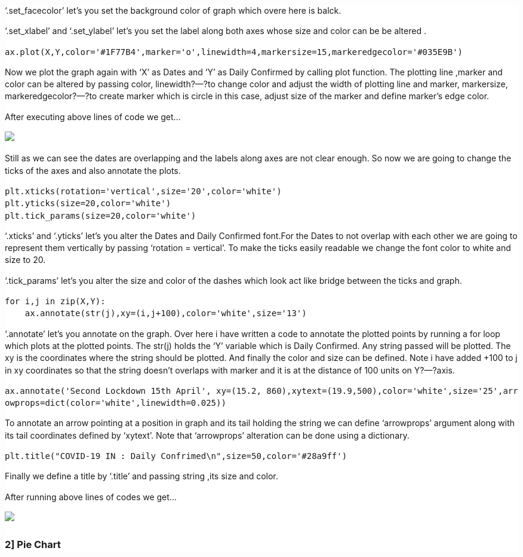 ‘.set_facecolor’ let’s you set the background color of graph which overe here is balck.

‘.set_xlabel’ and ‘.set_ylabel’ let’s you set the label along both axes whose size and color can be be altered .

<pre>ax.plot(X,Y,color='#1F77B4',marker='o',linewidth=4,markersize=15,markeredgecolor='#035E9B')</pre>

Now we plot the graph again with ‘X’ as Dates and ‘Y’ as Daily Confirmed by calling plot function. The plotting line ,marker and color can be altered by passing color, linewidth?—?to change color and adjust the width of plotting line and marker, markersize, markeredgecolor?—?to create marker which is circle in this case, adjust size of the marker and define marker’s edge color.

After executing above lines of code we get…

![](https://cdn-images-1.medium.com/max/1042/1*rw6C_mTskHMdJr4G6HcpTA.png)

Still as we can see the dates are overlapping and the labels along axes are not clear enough. So now we are going to change the ticks of the axes and also annotate the plots.

<pre>plt.xticks(rotation='vertical',size='20',color='white')
plt.yticks(size=20,color='white')
plt.tick_params(size=20,color='white')</pre>

‘.xticks’ and ‘.yticks’ let’s you alter the Dates and Daily Confirmed font.For the Dates to not overlap with each other we are going to represent them vertically by passing ‘rotation = vertical’. To make the ticks easily readable we change the font color to white and size to 20.

‘.tick_params’ let’s you alter the size and color of the dashes which look act like bridge between the ticks and graph.

<pre>for i,j in zip(X,Y):
    ax.annotate(str(j),xy=(i,j+100),color='white',size='13')</pre>

‘.annotate’ let’s you annotate on the graph. Over here i have written a code to annotate the plotted points by running a for loop which plots at the plotted points. The str(j) holds the ‘Y’ variable which is Daily Confirmed. Any string passed will be plotted. The xy is the coordinates where the string should be plotted. And finally the color and size can be defined. Note i have added +100 to j in xy coordinates so that the string doesn’t overlaps with marker and it is at the distance of 100 units on Y?—?axis.

<pre>ax.annotate('Second Lockdown 15th April', xy=(15.2, 860),xytext=(19.9,500),color='white',size='25',arrowprops=dict(color='white',linewidth=0.025))</pre>

To annotate an arrow pointing at a position in graph and its tail holding the string we can define ‘arrowprops’ argument along with its tail coordinates defined by ‘xytext’. Note that ‘arrowprops’ alteration can be done using a dictionary.

<pre>plt.title("COVID-19 IN : Daily Confrimed\n",size=50,color='#28a9ff')</pre>

Finally we define a title by ‘.title’ and passing string ,its size and color.

After running above lines of codes we get…

![](https://cdn-images-1.medium.com/max/1042/1*8eA04gqrxmWcBLcQq401rg.png)

### 2] Pie Chart
